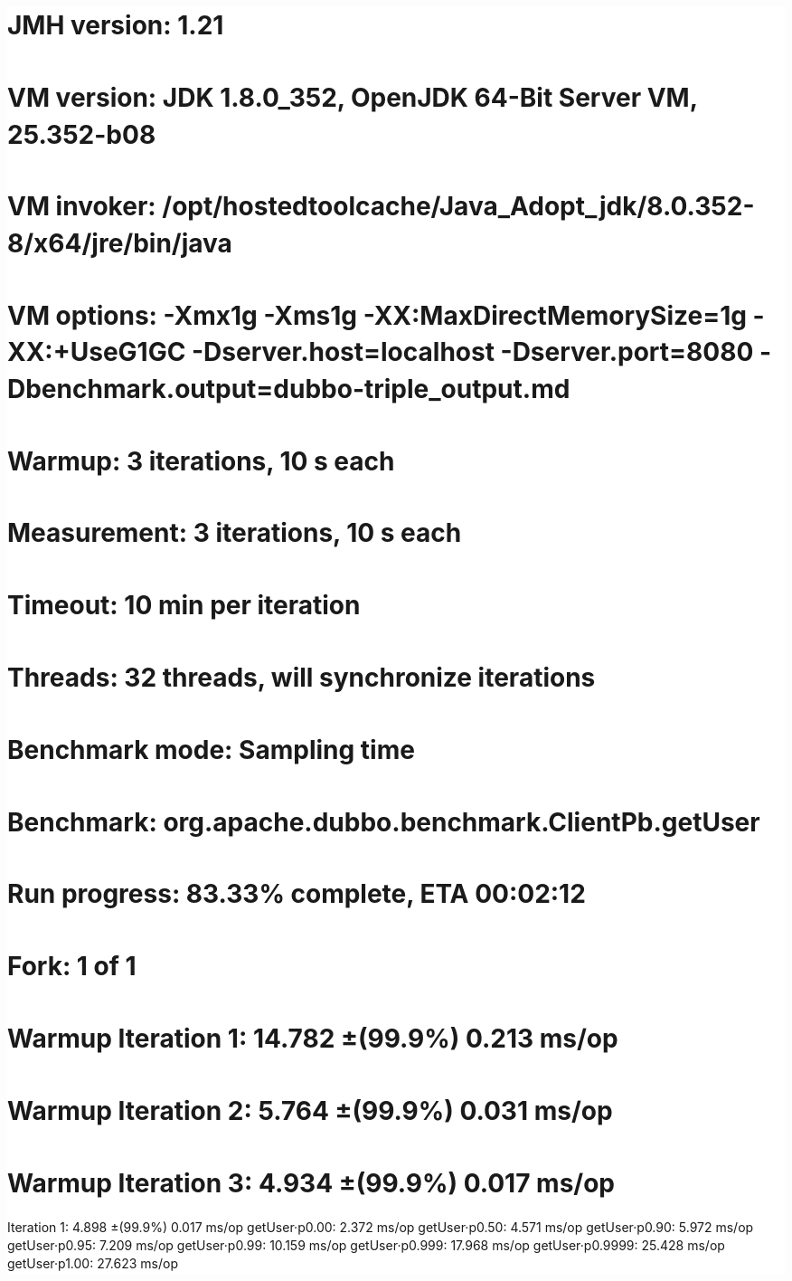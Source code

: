 
# JMH version: 1.21
# VM version: JDK 1.8.0_352, OpenJDK 64-Bit Server VM, 25.352-b08
# VM invoker: /opt/hostedtoolcache/Java_Adopt_jdk/8.0.352-8/x64/jre/bin/java
# VM options: -Xmx1g -Xms1g -XX:MaxDirectMemorySize=1g -XX:+UseG1GC -Dserver.host=localhost -Dserver.port=8080 -Dbenchmark.output=dubbo-triple_output.md
# Warmup: 3 iterations, 10 s each
# Measurement: 3 iterations, 10 s each
# Timeout: 10 min per iteration
# Threads: 32 threads, will synchronize iterations
# Benchmark mode: Sampling time
# Benchmark: org.apache.dubbo.benchmark.ClientPb.getUser

# Run progress: 83.33% complete, ETA 00:02:12
# Fork: 1 of 1
# Warmup Iteration   1: 14.782 ±(99.9%) 0.213 ms/op
# Warmup Iteration   2: 5.764 ±(99.9%) 0.031 ms/op
# Warmup Iteration   3: 4.934 ±(99.9%) 0.017 ms/op
Iteration   1: 4.898 ±(99.9%) 0.017 ms/op
                 getUser·p0.00:   2.372 ms/op
                 getUser·p0.50:   4.571 ms/op
                 getUser·p0.90:   5.972 ms/op
                 getUser·p0.95:   7.209 ms/op
                 getUser·p0.99:   10.159 ms/op
                 getUser·p0.999:  17.968 ms/op
                 getUser·p0.9999: 25.428 ms/op
                 getUser·p1.00:   27.623 ms/op
